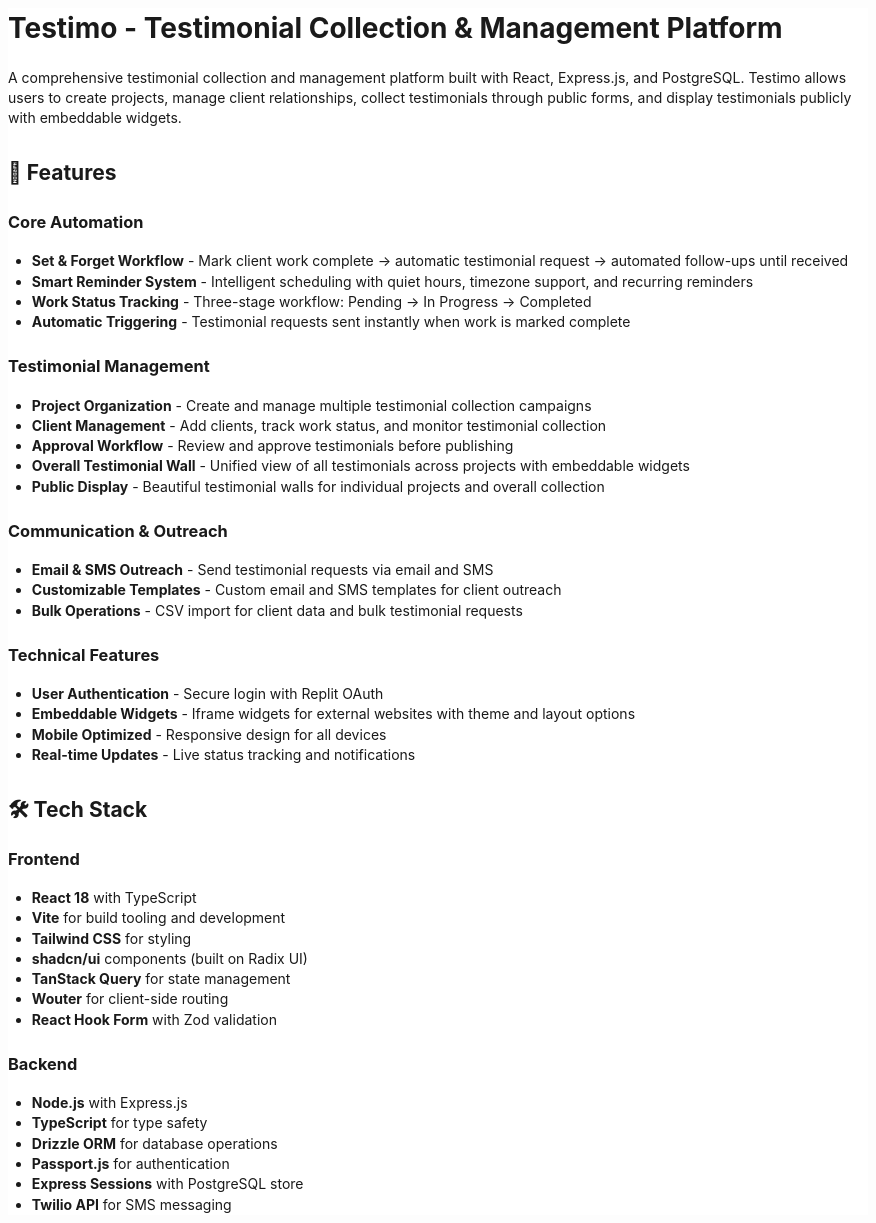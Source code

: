 # Testimo - Testimonial Collection & Management Platform

A comprehensive testimonial collection and management platform built with React, Express.js, and PostgreSQL. Testimo allows users to create projects, manage client relationships, collect testimonials through public forms, and display testimonials publicly with embeddable widgets.

## 🚀 Features

### Core Automation
- **Set & Forget Workflow** - Mark client work complete → automatic testimonial request → automated follow-ups until received
- **Smart Reminder System** - Intelligent scheduling with quiet hours, timezone support, and recurring reminders
- **Work Status Tracking** - Three-stage workflow: Pending → In Progress → Completed
- **Automatic Triggering** - Testimonial requests sent instantly when work is marked complete

### Testimonial Management
- **Project Organization** - Create and manage multiple testimonial collection campaigns
- **Client Management** - Add clients, track work status, and monitor testimonial collection
- **Approval Workflow** - Review and approve testimonials before publishing
- **Overall Testimonial Wall** - Unified view of all testimonials across projects with embeddable widgets
- **Public Display** - Beautiful testimonial walls for individual projects and overall collection

### Communication & Outreach
- **Email & SMS Outreach** - Send testimonial requests via email and SMS
- **Customizable Templates** - Custom email and SMS templates for client outreach
- **Bulk Operations** - CSV import for client data and bulk testimonial requests

### Technical Features
- **User Authentication** - Secure login with Replit OAuth
- **Embeddable Widgets** - Iframe widgets for external websites with theme and layout options
- **Mobile Optimized** - Responsive design for all devices
- **Real-time Updates** - Live status tracking and notifications

## 🛠 Tech Stack

### Frontend
- **React 18** with TypeScript
- **Vite** for build tooling and development
- **Tailwind CSS** for styling
- **shadcn/ui** components (built on Radix UI)
- **TanStack Query** for state management
- **Wouter** for client-side routing
- **React Hook Form** with Zod validation

### Backend
- **Node.js** with Express.js
- **TypeScript** for type safety
- **Drizzle ORM** for database operations
- **Passport.js** for authentication
- **Express Sessions** with PostgreSQL store
- **Twilio API** for SMS messaging
